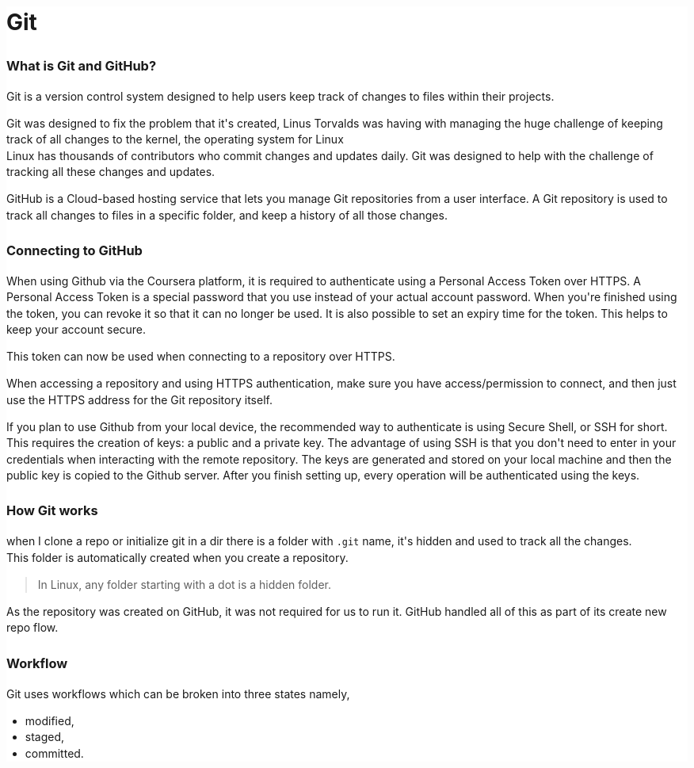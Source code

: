# Git 
### What is Git and GitHub?

Git is a version control system designed to help users keep track of changes to files within their projects. 

Git was designed to fix the problem that it's created, Linus Torvalds was having with managing the huge challenge of keeping track of all changes to the kernel, the operating system for Linux  
Linux has thousands of contributors who commit changes and updates daily. Git was designed to help with the challenge of tracking all these changes and updates.

GitHub is a Cloud-based hosting service that lets
you manage Git repositories from a user interface.
A Git repository is used to track
all changes to files in a specific folder,
and keep a history of all those changes. 

### Connecting to GitHub
When using Github via the Coursera platform, it is required to authenticate using a Personal Access Token over HTTPS. A Personal Access Token is a special password that you use instead of your actual account password. When you're finished using the token, you can revoke it so that it can no longer be used. It is also possible to set an expiry time for the token. This helps to keep your account secure.

This token can now be used when connecting to a repository over HTTPS.

When accessing a repository and using HTTPS authentication, make sure you have access/permission to connect, and then just use the HTTPS address for the Git repository itself. 

If you plan to use Github from your local device, the recommended way to authenticate is using Secure Shell, or SSH for short. This requires the creation of keys: a public and a private key. The advantage of using SSH is that you don't need to enter in your credentials when interacting with the remote repository. The keys are generated and stored on your local machine and then the public key is copied to the Github server. After you finish setting up, every operation will be authenticated using the keys.

### How Git works
when I clone a repo or initialize git in a dir there is a folder with `.git` name, it's hidden and used to track all the changes.  
This folder is automatically created when you create a repository.

> In Linux, any folder starting with a dot is a hidden folder.

As the repository was created on GitHub, it was not required for us to run it. GitHub handled all of this as part of its create new repo flow. 

### Workflow
Git uses workflows which can be broken into three states namely,
- modified, 
- staged, 
- committed. 
